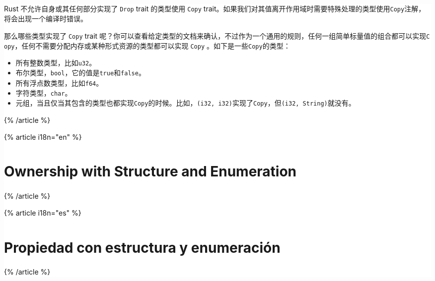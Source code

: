 Rust 不允许自身或其任何部分实现了 `Drop` trait 的类型使用 `Copy` trait。如果我们对其值离开作用域时需要特殊处理的类型使用`Copy`注解，将会出现一个编译时错误。

那么哪些类型实现了 `Copy` trait 呢？你可以查看给定类型的文档来确认，不过作为一个通用的规则，任何一组简单标量值的组合都可以实现`Copy`，任何不需要分配内存或某种形式资源的类型都可以实现 `Copy` 。如下是一些`Copy`的类型：

* 所有整数类型，比如`u32`。
* 布尔类型，`bool`，它的值是`true`和`false`。
* 所有浮点数类型，比如`f64`。
* 字符类型，`char`。
* 元组，当且仅当其包含的类型也都实现`Copy`的时候。比如，`(i32, i32)`实现了`Copy`，但`(i32, String)`就没有。

{% /article %}

{% article i18n="en" %}

# Ownership with Structure and Enumeration

{% /article %}

{% article i18n="es" %}

# Propiedad con estructura y enumeración

{% /article %}